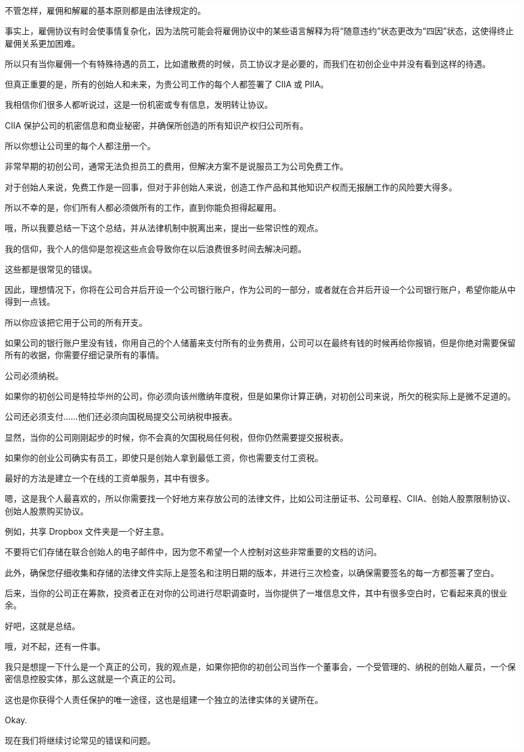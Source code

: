 不管怎样，雇佣和解雇的基本原则都是由法律规定的。

事实上，雇佣协议有时会使事情复杂化，因为法院可能会将雇佣协议中的某些语言解释为将“随意违约”状态更改为“四因”状态，这使得终止雇佣关系更加困难。

所以只有当你雇佣一个有特殊待遇的员工，比如遣散费的时候，员工协议才是必要的，而我们在初创企业中并没有看到这样的待遇。

但真正重要的是，所有的创始人和未来，为贵公司工作的每个人都签署了 CIIA 或 PIIA。

我相信你们很多人都听说过，这是一份机密或专有信息，发明转让协议。

CIIA 保护公司的机密信息和商业秘密，并确保所创造的所有知识产权归公司所有。

所以你想让公司里的每个人都注册一个。

非常早期的初创公司，通常无法负担员工的费用，但解决方案不是说服员工为公司免费工作。

对于创始人来说，免费工作是一回事，但对于非创始人来说，创造工作产品和其他知识产权而无报酬工作的风险要大得多。

所以不幸的是，你们所有人都必须做所有的工作，直到你能负担得起雇用。

哦，所以我要总结一下这个总结，并从法律机制中脱离出来，提出一些常识性的观点。

我的信仰，我个人的信仰是忽视这些点会导致你在以后浪费很多时间去解决问题。

这些都是很常见的错误。

因此，理想情况下，你将在公司合并后开设一个公司银行账户，作为公司的一部分，或者就在合并后开设一个公司银行账户，希望你能从中得到一点钱。

所以你应该把它用于公司的所有开支。

如果公司的银行账户里没有钱，你用自己的个人储蓄来支付所有的业务费用，公司可以在最终有钱的时候再给你报销，但是你绝对需要保留所有的收据，你需要仔细记录所有的事情。

公司必须纳税。

如果你的初创公司是特拉华州的公司，你必须向该州缴纳年度税，但是如果你计算正确，对初创公司来说，所欠的税实际上是微不足道的。

公司还必须支付……他们还必须向国税局提交公司纳税申报表。

显然，当你的公司刚刚起步的时候，你不会真的欠国税局任何税，但你仍然需要提交报税表。

如果你的创业公司确实有员工，即使只是创始人拿到最低工资，你也需要支付工资税。

最好的方法是建立一个在线的工资单服务，其中有很多。

嗯，这是我个人最喜欢的，所以你需要找一个好地方来存放公司的法律文件，比如公司注册证书、公司章程、CIIA、创始人股票限制协议、创始人股票购买协议。

例如，共享 Dropbox 文件夹是一个好主意。

不要将它们存储在联合创始人的电子邮件中，因为您不希望一个人控制对这些非常重要的文档的访问。

此外，确保您仔细收集和存储的法律文件实际上是签名和注明日期的版本，并进行三次检查，以确保需要签名的每一方都签署了空白。

后来，当你的公司正在筹款，投资者正在对你的公司进行尽职调查时，当你提供了一堆信息文件，其中有很多空白时，它看起来真的很业余。

好吧，这就是总结。

哦，对不起，还有一件事。

我只是想提一下什么是一个真正的公司，我的观点是，如果你把你的初创公司当作一个董事会，一个受管理的、纳税的创始人雇员，一个保密信息控股实体，那么这就是一个真正的公司。

这也是你获得个人责任保护的唯一途径，这也是组建一个独立的法律实体的关键所在。

Okay.

现在我们将继续讨论常见的错误和问题。
